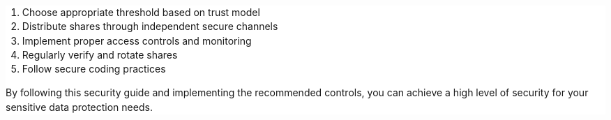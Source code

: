 1. Choose appropriate threshold based on trust model
2. Distribute shares through independent secure channels
3. Implement proper access controls and monitoring
4. Regularly verify and rotate shares
5. Follow secure coding practices

By following this security guide and implementing the recommended controls, you can achieve a high level of security for your sensitive data protection needs.